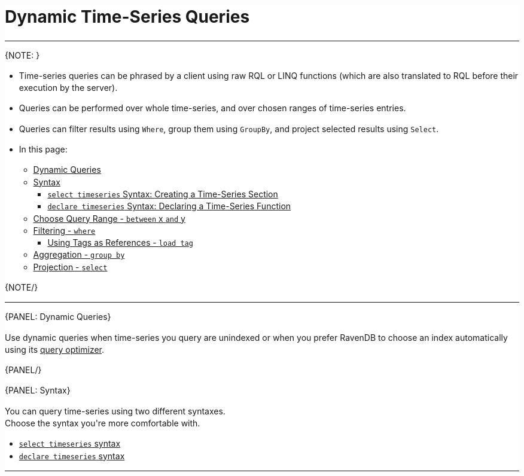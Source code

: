 ﻿# Dynamic Time-Series Queries 
---

{NOTE: }

* Time-series queries can be phrased by a client using raw RQL or LINQ functions 
  (which are also translated to RQL before their execution by the server).  
* Queries can be performed over whole time-series, and over chosen ranges of
  time-series entries.  
* Queries can filter results using `Where`, group them using `GroupBy`, 
  and project selected results using `Select`.  
    
* In this page:  
  * [Dynamic Queries](../../../../document-extensions/timeseries/querying/dynamic-time-series-queries/dynamic-queries#dynamic-queries)  
  * [Syntax](../../../../document-extensions/timeseries/querying/dynamic-time-series-queries/dynamic-queries#syntax)  
     * [`select timeseries` Syntax: Creating a Time-Series Section](../../../../document-extensions/timeseries/querying/dynamic-time-series-queries/dynamic-queries#syntax-creating-a-time-series-section)  
     * [`declare timeseries` Syntax: Declaring a Time-Series Function](../../../../document-extensions/timeseries/querying/dynamic-time-series-queries/dynamic-queries#syntax-declaring-a-time-series-function)  
  * [Choose Query Range - `between` x `and` y](../../../../document-extensions/timeseries/querying/dynamic-time-series-queries/dynamic-queries#choose-query-range---between-x-and-y)  
  * [Filtering - `where`](../../../../document-extensions/timeseries/querying/dynamic-time-series-queries/dynamic-queries#filtering---where)  
     * [Using Tags as References - `load tag`](../../../../document-extensions/timeseries/querying/dynamic-time-series-queries/dynamic-queries#using-tags-as-references---)  
  * [Aggregation - `group by`](../../../../document-extensions/timeseries/querying/dynamic-time-series-queries/dynamic-queries#aggregation---group-by)  
  * [Projection - `select`](../../../../document-extensions/timeseries/querying/dynamic-time-series-queries/dynamic-queries#projection---select)  

{NOTE/}

---

{PANEL: Dynamic Queries}

Use dynamic queries when time-series you query are unindexed 
or when you prefer RavenDB to choose an index automatically 
using its [query optimizer](../../../../indexes/querying/what-is-rql#query-optimizer).  

{PANEL/}

{PANEL: Syntax}

You can query time-series using two different syntaxes.  
Choose the syntax you're more comfortable with.  

* [`select timeseries` syntax](../../../../document-extensions/timeseries/querying/dynamic-time-series-queries/dynamic-queries#syntax-creating-a-time-series-section)  
* [`declare timeseries` syntax](../../../../document-extensions/timeseries/querying/dynamic-time-series-queries/dynamic-queries#syntax-declaring-a-time-series-function)  

---
